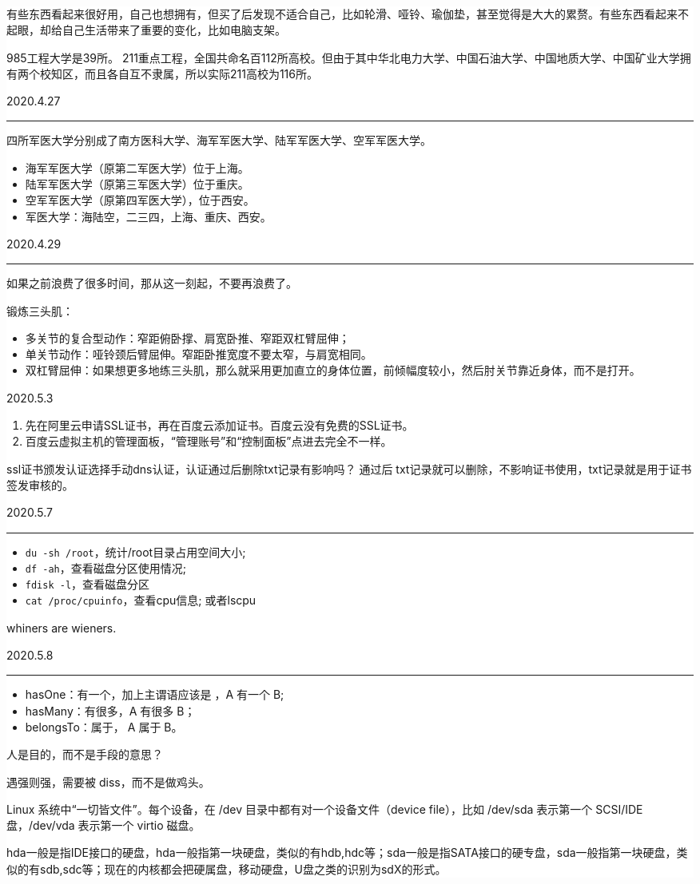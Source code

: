 有些东西看起来很好用，自己也想拥有，但买了后发现不适合自己，比如轮滑、哑铃、瑜伽垫，甚至觉得是大大的累赘。有些东西看起来不起眼，却给自己生活带来了重要的变化，比如电脑支架。

985工程大学是39所。 211重点工程，全国共命名百112所高校。但由于其中华北电力大学、中国石油大学、中国地质大学、中国矿业大学拥有两个校知区，而且各自互不隶属，所以实际211高校为116所。

2020.4.27

---

四所军医大学分别成了南方医科大学、海军军医大学、陆军军医大学、空军军医大学。

- 海军军医大学（原第二军医大学）位于上海。
- 陆军军医大学（原第三军医大学）位于重庆。
- 空军军医大学（原第四军医大学），位于西安。
- 军医大学：海陆空，二三四，上海、重庆、西安。

2020.4.29

---

如果之前浪费了很多时间，那从这一刻起，不要再浪费了。

锻炼三头肌：

- 多关节的复合型动作：窄距俯卧撑、肩宽卧推、窄距双杠臂屈伸；
- 单关节动作：哑铃颈后臂屈伸。窄距卧推宽度不要太窄，与肩宽相同。
- 双杠臂屈伸：如果想更多地练三头肌，那么就采用更加直立的身体位置，前倾幅度较小，然后肘关节靠近身体，而不是打开。

2020.5.3

1. 先在阿里云申请SSL证书，再在百度云添加证书。百度云没有免费的SSL证书。
2. 百度云虚拟主机的管理面板，“管理账号”和“控制面板”点进去完全不一样。

ssl证书颁发认证选择手动dns认证，认证通过后删除txt记录有影响吗？ 通过后 txt记录就可以删除，不影响证书使用，txt记录就是用于证书签发审核的。

2020.5.7

---

- `du -sh /root`，统计/root目录占用空间大小;
- `df -ah`，查看磁盘分区使用情况;
- `fdisk -l`，查看磁盘分区
- `cat /proc/cpuinfo`，查看cpu信息; 或者lscpu

whiners are wieners.

2020.5.8


---

- hasOne：有一个，加上主谓语应该是 ，A 有一个 B;
- hasMany：有很多，A 有很多 B；
- belongsTo：属于， A 属于 B。

人是目的，而不是手段的意思？

遇强则强，需要被 diss，而不是做鸡头。

Linux 系统中“一切皆文件”。每个设备，在 /dev 目录中都有对一个设备文件（device file），比如 /dev/sda 表示第一个 SCSI/IDE 盘，/dev/vda 表示第一个 virtio 磁盘。

hda一般是指IDE接口的硬盘，hda一般指第一块硬盘，类似的有hdb,hdc等；sda一般是指SATA接口的硬专盘，sda一般指第一块硬盘，类似的有sdb,sdc等；现在的内核都会把硬属盘，移动硬盘，U盘之类的识别为sdX的形式。
